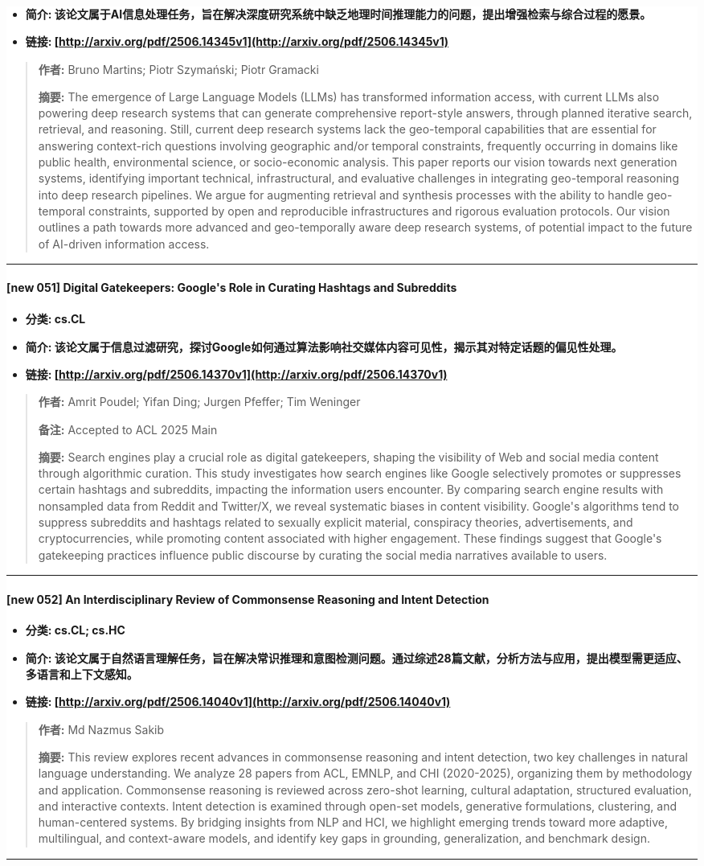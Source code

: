 - **简介: 该论文属于AI信息处理任务，旨在解决深度研究系统中缺乏地理时间推理能力的问题，提出增强检索与综合过程的愿景。**

- **链接: [http://arxiv.org/pdf/2506.14345v1](http://arxiv.org/pdf/2506.14345v1)**

> **作者:** Bruno Martins; Piotr Szymański; Piotr Gramacki
>
> **摘要:** The emergence of Large Language Models (LLMs) has transformed information access, with current LLMs also powering deep research systems that can generate comprehensive report-style answers, through planned iterative search, retrieval, and reasoning. Still, current deep research systems lack the geo-temporal capabilities that are essential for answering context-rich questions involving geographic and/or temporal constraints, frequently occurring in domains like public health, environmental science, or socio-economic analysis. This paper reports our vision towards next generation systems, identifying important technical, infrastructural, and evaluative challenges in integrating geo-temporal reasoning into deep research pipelines. We argue for augmenting retrieval and synthesis processes with the ability to handle geo-temporal constraints, supported by open and reproducible infrastructures and rigorous evaluation protocols. Our vision outlines a path towards more advanced and geo-temporally aware deep research systems, of potential impact to the future of AI-driven information access.
>
---
#### [new 051] Digital Gatekeepers: Google's Role in Curating Hashtags and Subreddits
- **分类: cs.CL**

- **简介: 该论文属于信息过滤研究，探讨Google如何通过算法影响社交媒体内容可见性，揭示其对特定话题的偏见性处理。**

- **链接: [http://arxiv.org/pdf/2506.14370v1](http://arxiv.org/pdf/2506.14370v1)**

> **作者:** Amrit Poudel; Yifan Ding; Jurgen Pfeffer; Tim Weninger
>
> **备注:** Accepted to ACL 2025 Main
>
> **摘要:** Search engines play a crucial role as digital gatekeepers, shaping the visibility of Web and social media content through algorithmic curation. This study investigates how search engines like Google selectively promotes or suppresses certain hashtags and subreddits, impacting the information users encounter. By comparing search engine results with nonsampled data from Reddit and Twitter/X, we reveal systematic biases in content visibility. Google's algorithms tend to suppress subreddits and hashtags related to sexually explicit material, conspiracy theories, advertisements, and cryptocurrencies, while promoting content associated with higher engagement. These findings suggest that Google's gatekeeping practices influence public discourse by curating the social media narratives available to users.
>
---
#### [new 052] An Interdisciplinary Review of Commonsense Reasoning and Intent Detection
- **分类: cs.CL; cs.HC**

- **简介: 该论文属于自然语言理解任务，旨在解决常识推理和意图检测问题。通过综述28篇文献，分析方法与应用，提出模型需更适应、多语言和上下文感知。**

- **链接: [http://arxiv.org/pdf/2506.14040v1](http://arxiv.org/pdf/2506.14040v1)**

> **作者:** Md Nazmus Sakib
>
> **摘要:** This review explores recent advances in commonsense reasoning and intent detection, two key challenges in natural language understanding. We analyze 28 papers from ACL, EMNLP, and CHI (2020-2025), organizing them by methodology and application. Commonsense reasoning is reviewed across zero-shot learning, cultural adaptation, structured evaluation, and interactive contexts. Intent detection is examined through open-set models, generative formulations, clustering, and human-centered systems. By bridging insights from NLP and HCI, we highlight emerging trends toward more adaptive, multilingual, and context-aware models, and identify key gaps in grounding, generalization, and benchmark design.
>
---